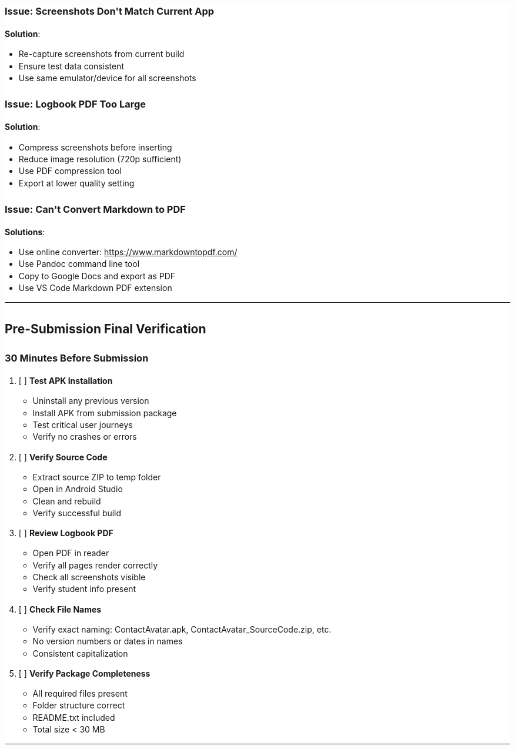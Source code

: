 ### Issue: Screenshots Don't Match Current App
**Solution**:
- Re-capture screenshots from current build
- Ensure test data consistent
- Use same emulator/device for all screenshots

### Issue: Logbook PDF Too Large
**Solution**:
- Compress screenshots before inserting
- Reduce image resolution (720p sufficient)
- Use PDF compression tool
- Export at lower quality setting

### Issue: Can't Convert Markdown to PDF
**Solutions**:
- Use online converter: https://www.markdowntopdf.com/
- Use Pandoc command line tool
- Copy to Google Docs and export as PDF
- Use VS Code Markdown PDF extension

---

## Pre-Submission Final Verification

### 30 Minutes Before Submission
1. [ ] **Test APK Installation**
   - Uninstall any previous version
   - Install APK from submission package
   - Test critical user journeys
   - Verify no crashes or errors

2. [ ] **Verify Source Code**
   - Extract source ZIP to temp folder
   - Open in Android Studio
   - Clean and rebuild
   - Verify successful build

3. [ ] **Review Logbook PDF**
   - Open PDF in reader
   - Verify all pages render correctly
   - Check all screenshots visible
   - Verify student info present

4. [ ] **Check File Names**
   - Verify exact naming: ContactAvatar.apk, ContactAvatar_SourceCode.zip, etc.
   - No version numbers or dates in names
   - Consistent capitalization

5. [ ] **Verify Package Completeness**
   - All required files present
   - Folder structure correct
   - README.txt included
   - Total size < 30 MB

---